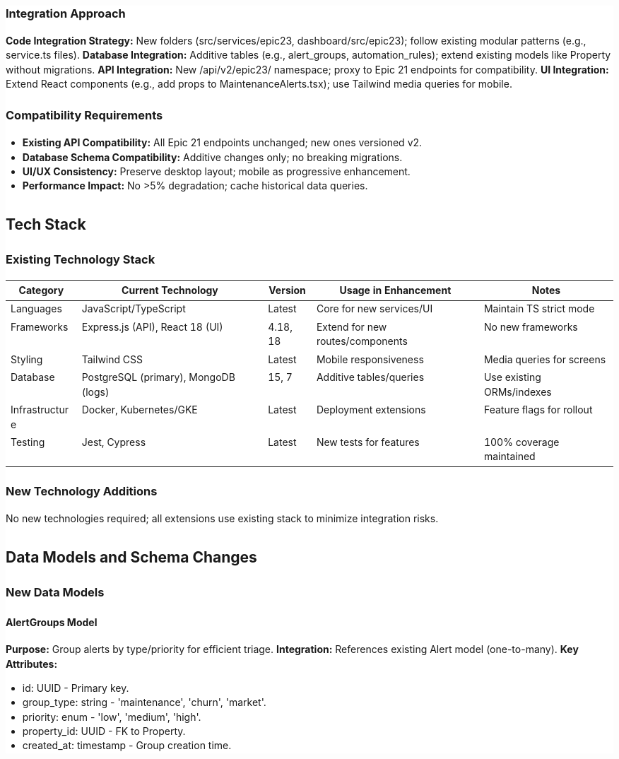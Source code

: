 ### Integration Approach
**Code Integration Strategy:** New folders (src/services/epic23, dashboard/src/epic23); follow existing modular patterns (e.g., service.ts files).
**Database Integration:** Additive tables (e.g., alert_groups, automation_rules); extend existing models like Property without migrations.
**API Integration:** New /api/v2/epic23/ namespace; proxy to Epic 21 endpoints for compatibility.
**UI Integration:** Extend React components (e.g., add props to MaintenanceAlerts.tsx); use Tailwind media queries for mobile.

### Compatibility Requirements
- **Existing API Compatibility:** All Epic 21 endpoints unchanged; new ones versioned v2.
- **Database Schema Compatibility:** Additive changes only; no breaking migrations.
- **UI/UX Consistency:** Preserve desktop layout; mobile as progressive enhancement.
- **Performance Impact:** No >5% degradation; cache historical data queries.

## Tech Stack

### Existing Technology Stack
| Category | Current Technology | Version | Usage in Enhancement | Notes |
|----------|--------------------|---------|----------------------|-------|
| Languages | JavaScript/TypeScript | Latest | Core for new services/UI | Maintain TS strict mode |
| Frameworks | Express.js (API), React 18 (UI) | 4.18, 18 | Extend for new routes/components | No new frameworks |
| Styling | Tailwind CSS | Latest | Mobile responsiveness | Media queries for screens |
| Database | PostgreSQL (primary), MongoDB (logs) | 15, 7 | Additive tables/queries | Use existing ORMs/indexes |
| Infrastructure | Docker, Kubernetes/GKE | Latest | Deployment extensions | Feature flags for rollout |
| Testing | Jest, Cypress | Latest | New tests for features | 100% coverage maintained |

### New Technology Additions
No new technologies required; all extensions use existing stack to minimize integration risks.

## Data Models and Schema Changes

### New Data Models

#### AlertGroups Model
**Purpose:** Group alerts by type/priority for efficient triage.
**Integration:** References existing Alert model (one-to-many).
**Key Attributes:**
- id: UUID - Primary key.
- group_type: string - 'maintenance', 'churn', 'market'.
- priority: enum - 'low', 'medium', 'high'.
- property_id: UUID - FK to Property.
- created_at: timestamp - Group creation time.
